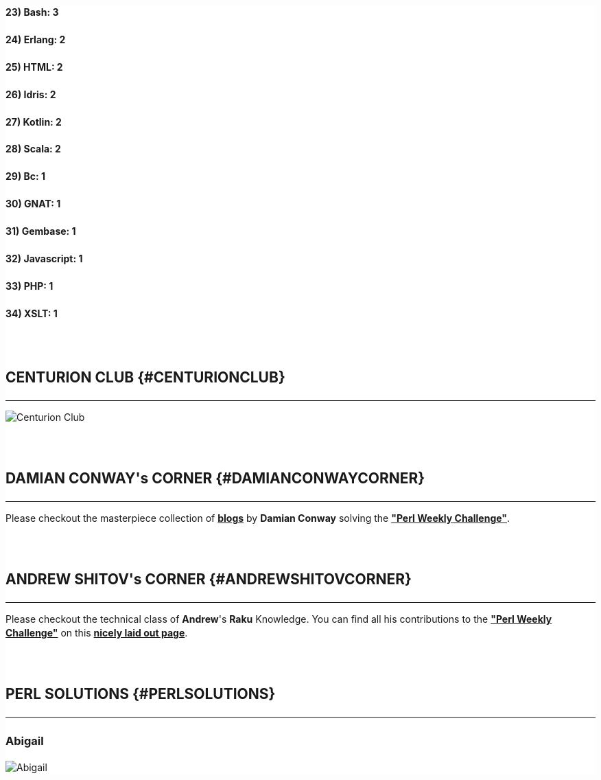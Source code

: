 #### 23) Bash: 3
#### 24) Erlang: 2
#### 25) HTML: 2
#### 26) Idris: 2
#### 27) Kotlin: 2
#### 28) Scala: 2
#### 29) Bc: 1
#### 30) GNAT: 1
#### 31) Gembase: 1
#### 32) Javascript: 1
#### 33) PHP: 1
#### 34) XSLT: 1

<br>

## CENTURION CLUB {#CENTURIONCLUB}
***

![Centurion Club](/images/blog/centurion-club-83.png)

<br>

## DAMIAN CONWAY's CORNER {#DAMIANCONWAYCORNER}
***

Please checkout the masterpiece collection of [**blogs**](https://perlweeklychallenge.org/blog/damian-corner) by **Damian Conway** solving the **["Perl Weekly Challenge"](/challenges)**.

<br>

## ANDREW SHITOV's CORNER {#ANDREWSHITOVCORNER}
***

Please checkout the technical class of **Andrew**'s **Raku** Knowledge. You can find all his contributions to the **["Perl Weekly Challenge"](/challenges)** on this [**nicely laid out page**](https://andrewshitov.com/raku-challenges-index/).

<br>

## PERL SOLUTIONS {#PERLSOLUTIONS}

***

### Abigail
![Abigail](/images/team/user.jpg)
